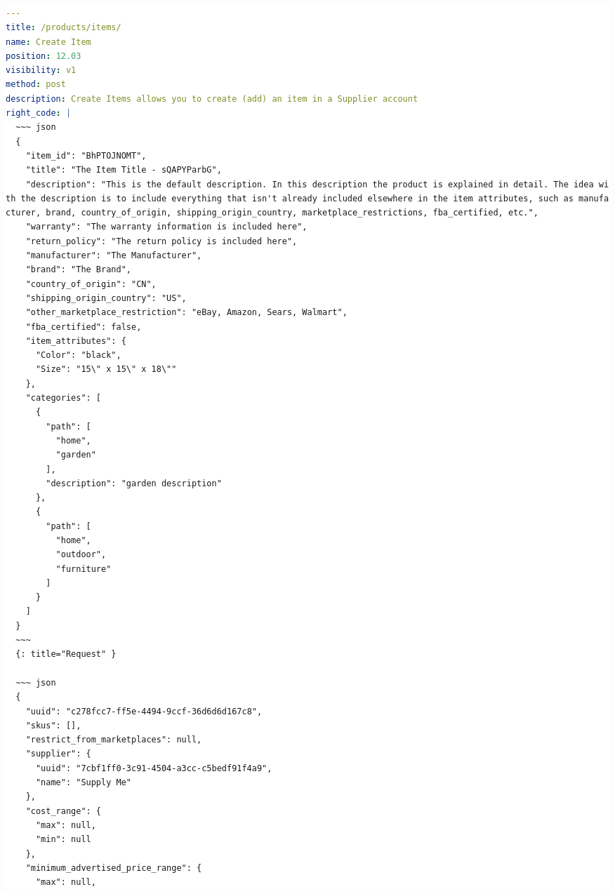 ```yaml
---
title: /products/items/
name: Create Item
position: 12.03
visibility: v1
method: post
description: Create Items allows you to create (add) an item in a Supplier account
right_code: |
  ~~~ json
  {
    "item_id": "BhPTOJNOMT",
    "title": "The Item Title - sQAPYParbG",
    "description": "This is the default description. In this description the product is explained in detail. The idea with the description is to include everything that isn't already included elsewhere in the item attributes, such as manufacturer, brand, country_of_origin, shipping_origin_country, marketplace_restrictions, fba_certified, etc.",
    "warranty": "The warranty information is included here",
    "return_policy": "The return policy is included here",
    "manufacturer": "The Manufacturer",
    "brand": "The Brand",
    "country_of_origin": "CN",
    "shipping_origin_country": "US",
    "other_marketplace_restriction": "eBay, Amazon, Sears, Walmart",
    "fba_certified": false,
    "item_attributes": {
      "Color": "black",
      "Size": "15\" x 15\" x 18\""
    },
    "categories": [
      {
        "path": [
          "home",
          "garden"
        ],
        "description": "garden description"
      },
      {
        "path": [
          "home",
          "outdoor",
          "furniture"
        ]
      }
    ]
  }
  ~~~
  {: title="Request" }

  ~~~ json
  {
    "uuid": "c278fcc7-ff5e-4494-9ccf-36d6d6d167c8",
    "skus": [],
    "restrict_from_marketplaces": null,
    "supplier": {
      "uuid": "7cbf1ff0-3c91-4504-a3cc-c5bedf91f4a9",
      "name": "Supply Me"
    },
    "cost_range": {
      "max": null,
      "min": null
    },
    "minimum_advertised_price_range": {
      "max": null,
```